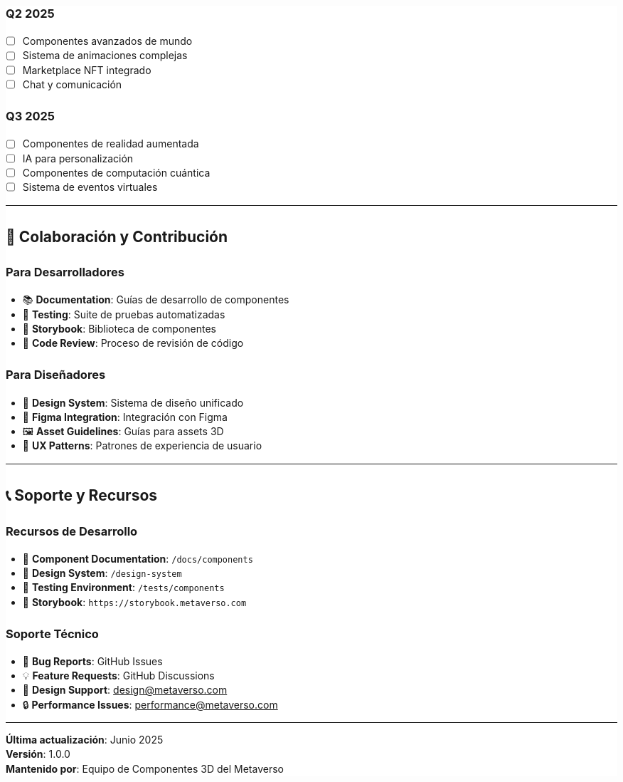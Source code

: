 ### **Q2 2025**
- [ ] Componentes avanzados de mundo
- [ ] Sistema de animaciones complejas
- [ ] Marketplace NFT integrado
- [ ] Chat y comunicación

### **Q3 2025**
- [ ] Componentes de realidad aumentada
- [ ] IA para personalización
- [ ] Componentes de computación cuántica
- [ ] Sistema de eventos virtuales

---

## 🤝 **Colaboración y Contribución**

### **Para Desarrolladores**
- 📚 **Documentation**: Guías de desarrollo de componentes
- 🧪 **Testing**: Suite de pruebas automatizadas
- 🔧 **Storybook**: Biblioteca de componentes
- 💬 **Code Review**: Proceso de revisión de código

### **Para Diseñadores**
- 🎨 **Design System**: Sistema de diseño unificado
- 📐 **Figma Integration**: Integración con Figma
- 🖼️ **Asset Guidelines**: Guías para assets 3D
- 🎯 **UX Patterns**: Patrones de experiencia de usuario

---

## 📞 **Soporte y Recursos**

### **Recursos de Desarrollo**
- 📖 **Component Documentation**: `/docs/components`
- 🎨 **Design System**: `/design-system`
- 🧪 **Testing Environment**: `/tests/components`
- 🔧 **Storybook**: `https://storybook.metaverso.com`

### **Soporte Técnico**
- 🐛 **Bug Reports**: GitHub Issues
- 💡 **Feature Requests**: GitHub Discussions
- 📧 **Design Support**: design@metaverso.com
- 🔒 **Performance Issues**: performance@metaverso.com

---

**Última actualización**: Junio 2025  
**Versión**: 1.0.0  
**Mantenido por**: Equipo de Componentes 3D del Metaverso 